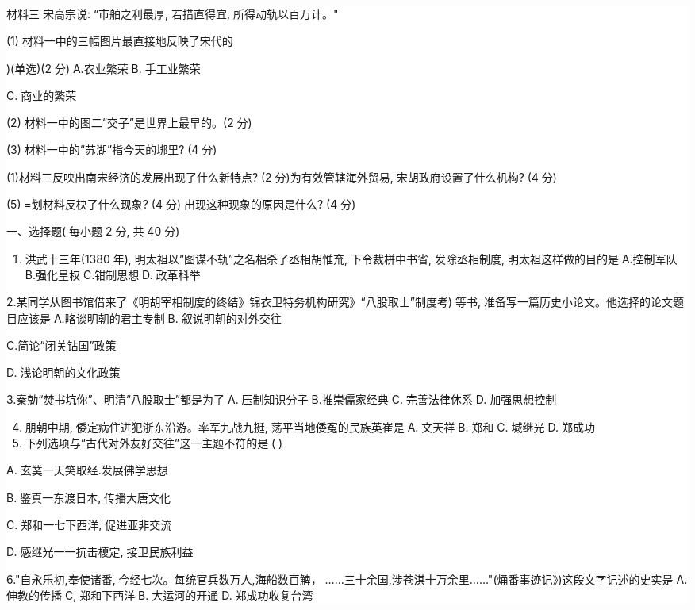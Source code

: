 材料三 宋高宗说: “市舶之利最厚, 若措直得宜, 所得动轨以百万计。"

(1) 材料一中的三幅图片最直接地反映了宋代的

)(单选)(2 分)
A.农业繁荣
B. 手工业繁荣

C. 商业的繁荣

(2) 材料一中的图二“交子”是世界上最早的。(2 分)

(3) 材料一中的“苏湖”指今天的垹里? (4 分)

(1)材料三反咉出南宋经济的发展出现了什么新特点? (2 分)为有效管辖海外贸易, 宋胡政府设置了什么机构? (4 分)

(5) =划材料反㭈了什么现象? (4 分) 出现这种现象的原因是什么? (4 分)



一、选择题( 每小题 2 分, 共 40 分)

1. 洪武十三年(1380 年), 明太祖以“图谋不轨”之名梠杀了丞相胡惟㐬, 下令裁栟中书省, 发除丞相制度, 明太祖这样做的目的是
A.控制军队
B.强化皇权
C.钳制思想
D. 政革科举

2.某同学从图书馆借来了《明胡宰相制度的终结》锦衣卫特务机构研究》“八股取士”制度考) 等书, 准备写一篇历史小论文。他选择的论文题目应该是
A.䀩谈明朝的君主专制
B. 叙说明朝的对外交往

C.简论“闭关钻国”政策

D. 浅论明朝的文化政策

3.秦勀“焚书坑你”、明清“八股取士”都是为了
A. 压制知识分子
B.推崇儒家经典
C. 完善法律休系
D. 加强思想控制

4. 朋朝中期, 倭定病住进犯浙东沿游。率军九战九挺, 荡平当地倭寃的民族英崔是
A. 文天祥
B. 郑和
C. 堿继光
D. 郑成功
5. 下列选项与“古代对外友好交往”这一主题不符的是 ( )

A. 玄菐一天笑取经.发展佛学思想

B. 鉴真一东渡日本, 传播大唐文化

C. 郑和一七下西洋, 促进亚非交流

D. 感继光一一抗击榎定, 接卫民族利益

6."自永乐初,奉使诸番, 今经七次。每统官兵数万人,海船数百䚜， ……三十余国,涉苍淇十万余里……"(㷁番事迹记》)这段文字记述的史实是
A. 伸教的传播
C, 郑和下西洋
B. 大运河的开通
D. 郑成功收复台湾

